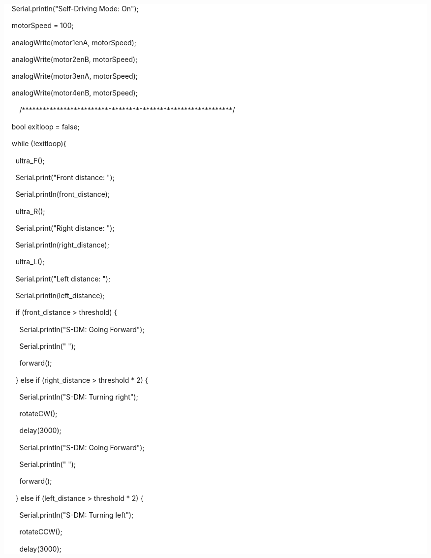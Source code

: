     Serial.println("Self-Driving Mode: On");

    motorSpeed = 100;

    analogWrite(motor1enA, motorSpeed);

    analogWrite(motor2enB, motorSpeed);

    analogWrite(motor3enA, motorSpeed);

    analogWrite(motor4enB, motorSpeed);

        /*************************************************************/

    bool exitloop = false;

    while (!exitloop){

      ultra_F();

      Serial.print("Front distance: ");

      Serial.println(front_distance);

      ultra_R();

      Serial.print("Right distance: ");

      Serial.println(right_distance);

      ultra_L();

      Serial.print("Left distance: ");

      Serial.println(left_distance);

      if (front_distance > threshold) {

        Serial.println("S-DM: Going Forward");

        Serial.println(" ");

        forward();

      } else if (right_distance > threshold * 2) {

        Serial.println("S-DM: Turning right");

        rotateCW();

        delay(3000); 

        Serial.println("S-DM: Going Forward");

        Serial.println(" ");

        forward(); 

      } else if (left_distance > threshold * 2) {

        Serial.println("S-DM: Turning left");

        rotateCCW();

        delay(3000);
